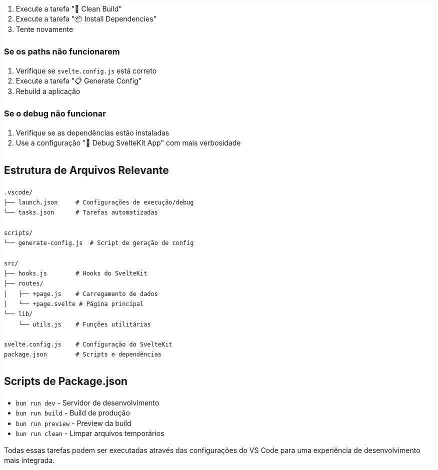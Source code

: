 1. Execute a tarefa "🧹 Clean Build"
2. Execute a tarefa "📦 Install Dependencies"
3. Tente novamente

### Se os paths não funcionarem

1. Verifique se `svelte.config.js` está correto
2. Execute a tarefa "📋 Generate Config"
3. Rebuild a aplicação

### Se o debug não funcionar

1. Verifique se as dependências estão instaladas
2. Use a configuração "🧪 Debug SvelteKit App" com mais verbosidade

## Estrutura de Arquivos Relevante

```plaintext
.vscode/
├── launch.json     # Configurações de execução/debug
└── tasks.json      # Tarefas automatizadas

scripts/
└── generate-config.js  # Script de geração de config

src/
├── hooks.js        # Hooks do SvelteKit
├── routes/
│   ├── +page.js    # Carregamento de dados
│   └── +page.svelte # Página principal
└── lib/
    └── utils.js    # Funções utilitárias

svelte.config.js    # Configuração do SvelteKit
package.json        # Scripts e dependências
```

## Scripts de Package.json

- `bun run dev` - Servidor de desenvolvimento
- `bun run build` - Build de produção
- `bun run preview` - Preview da build
- `bun run clean` - Limpar arquivos temporários

Todas essas tarefas podem ser executadas através das configurações do VS Code para uma experiência de desenvolvimento mais integrada.
